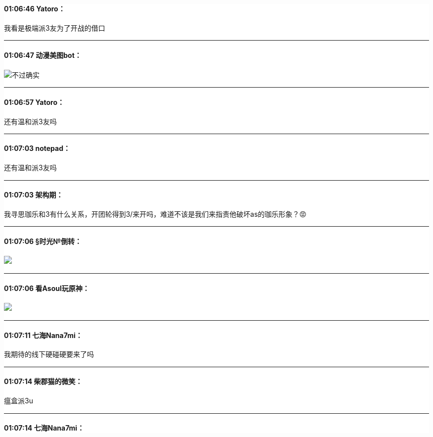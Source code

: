 #### 01:06:46  Yatoro：

我看是极端派3友为了开战的借口

*****

#### 01:06:47  动漫美图bot：

![](http://gchat.qpic.cn/gchatpic_new/2625239949/590331701-2177863155-9114DDFC6F591FA1FF65025D0007B8F4/0?term=2")不过确实

*****

#### 01:06:57  Yatoro：

还有温和派3友吗

*****

#### 01:07:03  notepad：

还有温和派3友吗

*****

#### 01:07:03  架构期：

我寻思珈乐和3有什么关系，开团轮得到3/来开吗，难道不该是我们来指责他破坏as的珈乐形象？😡

*****

#### 01:07:06  §时光№倒转：

![](http://gchat.qpic.cn/gchatpic_new/1057898729/590331701-2332393125-010B43B045A109BAF88EEAF27304D1FF/0?term=2")

*****

#### 01:07:06  看Asoul玩原神：

![](http://gchat.qpic.cn/gchatpic_new/934108281/590331701-2580585771-271DF886839621C79F4B182EF9CBC6AD/0?term=2")

*****

#### 01:07:11  七海Nana7mi：

我期待的线下硬碰硬要来了吗

*****

#### 01:07:14  柴郡猫的微笑：

瘟盒派3u

*****

#### 01:07:14  七海Nana7mi：
